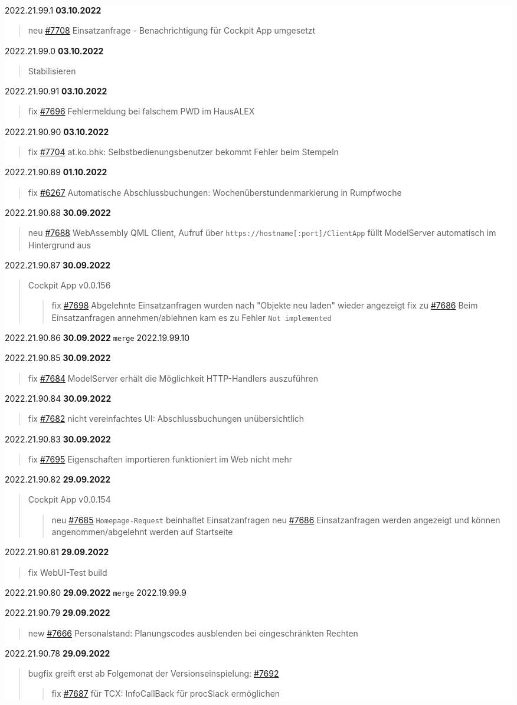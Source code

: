 2022.21.99.1 **03.10.2022**
> neu [#7708]({{page.github}}issues/7708) Einsatzanfrage - Benachrichtigung für Cockpit App umgesetzt

2022.21.99.0 **03.10.2022**
> Stabilisieren

2022.21.90.91 **03.10.2022**
> fix [#7696]({{page.github}}issues/7696) Fehlermeldung bei falschem PWD im HausALEX

2022.21.90.90 **03.10.2022**
> fix [#7704]({{page.github}}issues/7704) at.ko.bhk: Selbstbedienungsbenutzer bekommt Fehler beim Stempeln

2022.21.90.89 **01.10.2022**
> fix [#6267]({{page.github}}issues/6267) Automatische Abschlussbuchungen: Wochenüberstundenmarkierung in Rumpfwoche

2022.21.90.88 **30.09.2022**
> neu [#7688]({{page.github}}issues/7688)  WebAssembly QML Client, Aufruf über <code>https://hostname[:port]/ClientApp</code> füllt ModelServer automatisch im Hintergrund aus

2022.21.90.87 **30.09.2022**
> Cockpit App v0.0.156
>> fix [#7698]({{page.github}}issues/7698) Abgelehnte Einsatzanfragen wurden nach "Objekte neu laden" wieder angezeigt
>> fix zu [#7686]({{page.github}}issues/7686) Beim Einsatzanfragen annehmen/ablehnen kam es zu Fehler <code>Not implemented</code>

2022.21.90.86 **30.09.2022**  `merge` 2022.19.99.10

2022.21.90.85 **30.09.2022**
> fix [#7684]({{page.github}}issues/7684) ModelServer erhält die Möglichkeit HTTP-Handlers auszuführen

2022.21.90.84 **30.09.2022**
> fix [#7682]({{page.github}}issues/7682) nicht vereinfachtes UI: Abschlussbuchungen unübersichtlich

2022.21.90.83 **30.09.2022**
> fix [#7695]({{page.github}}issues/7695) Eigenschaften importieren funktioniert im Web nicht mehr

2022.21.90.82 **29.09.2022**
> Cockpit App v0.0.154
>> neu [#7685]({{page.github}}issues/7685) <code>Homepage-Request</code> beinhaltet Einsatzanfragen
>> neu [#7686]({{page.github}}issues/7686) Einsatzanfragen werden angezeigt und können angenommen/abgelehnt werden auf Startseite

2022.21.90.81 **29.09.2022**
> fix WebUI-Test build

2022.21.90.80 **29.09.2022**  `merge` 2022.19.99.9

2022.21.90.79 **29.09.2022**
> new [#7666]({{page.github}}issues/7666) Personalstand: Planungscodes ausblenden bei eingeschränkten Rechten

2022.21.90.78 **29.09.2022**
> bugfix greift erst ab Folgemonat der Versionseinspielung: [#7692]({{page.github}}issues/7692)
>> fix [#7687]({{page.github}}issues/7687) für TCX: InfoCallBack für procSlack ermöglichen
